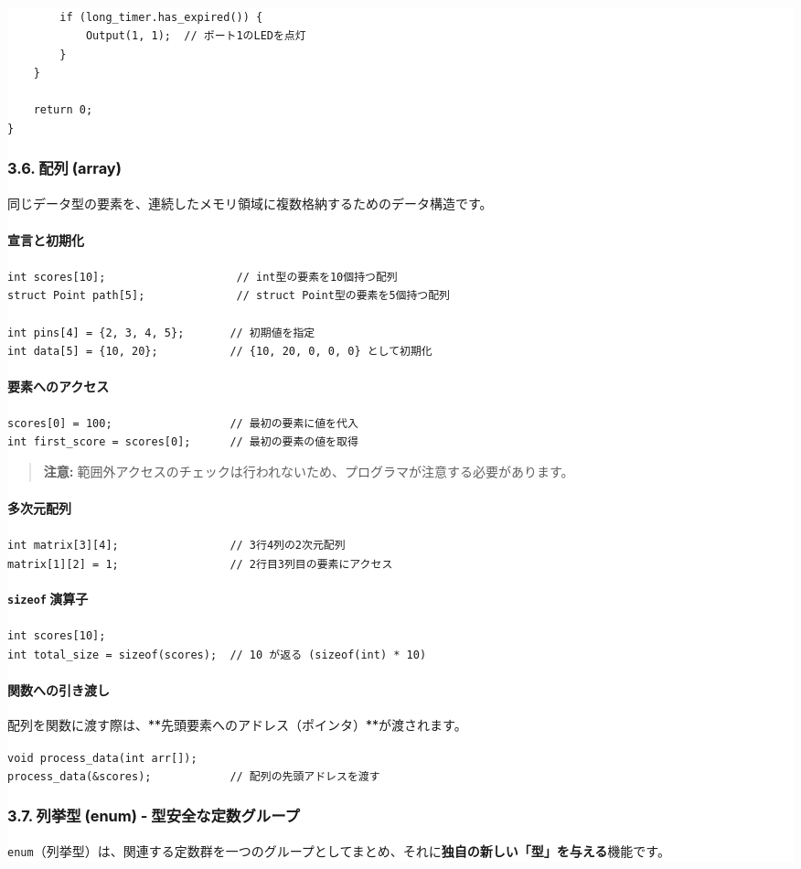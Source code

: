 ```zpp
        if (long_timer.has_expired()) {
            Output(1, 1);  // ポート1のLEDを点灯
        }
    }

    return 0;
}
```

### 3.6. 配列 (array)

同じデータ型の要素を、連続したメモリ領域に複数格納するためのデータ構造です。

#### 宣言と初期化
```zpp
int scores[10];                    // int型の要素を10個持つ配列
struct Point path[5];              // struct Point型の要素を5個持つ配列

int pins[4] = {2, 3, 4, 5};       // 初期値を指定
int data[5] = {10, 20};           // {10, 20, 0, 0, 0} として初期化
```

#### 要素へのアクセス
```zpp
scores[0] = 100;                  // 最初の要素に値を代入
int first_score = scores[0];      // 最初の要素の値を取得
```

> **注意:** 範囲外アクセスのチェックは行われないため、プログラマが注意する必要があります。

#### 多次元配列
```zpp
int matrix[3][4];                 // 3行4列の2次元配列
matrix[1][2] = 1;                 // 2行目3列目の要素にアクセス
```

#### `sizeof` 演算子
```zpp
int scores[10];
int total_size = sizeof(scores);  // 10 が返る (sizeof(int) * 10)
```

#### 関数への引き渡し
配列を関数に渡す際は、**先頭要素へのアドレス（ポインタ）**が渡されます。

```zpp
void process_data(int arr[]);
process_data(&scores);            // 配列の先頭アドレスを渡す
```

### 3.7. 列挙型 (enum) - 型安全な定数グループ

`enum`（列挙型）は、関連する定数群を一つのグループとしてまとめ、それに**独自の新しい「型」を与える**機能です。
